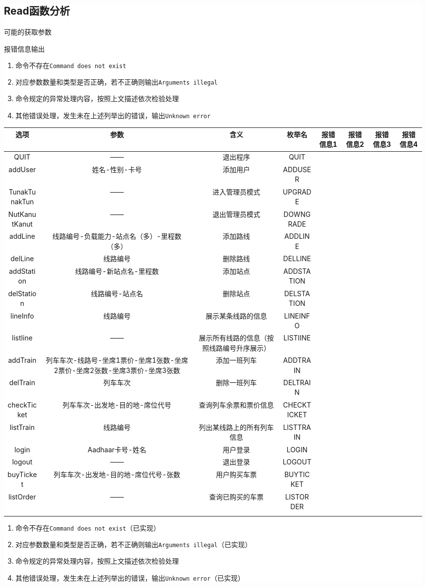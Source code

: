 ## Read函数分析

可能的获取参数

报错信息输出

1.   命令不存在`Command does not exist`
2.   对应参数数量和类型是否正确，若不正确则输出`Arguments illegal`
3.   命令规定的异常处理内容，按照上文描述依次检验处理

4.   其他错误处理，发生未在上述列举出的错误，输出`Unknown error`

|     选项      |                             参数                             |                    含义                    |   枚举名    | 报错信息1 | 报错信息2 | 报错信息3 | 报错信息4 |
| :-----------: | :----------------------------------------------------------: | :----------------------------------------: | :---------: | :-------: | :-------: | :-------: | :-------: |
|     QUIT      |                              ——                              |                  退出程序                  |    QUIT     |           |           |           |           |
|    addUser    |                        姓名-性别-卡号                        |                  添加用户                  |   ADDUSER   |           |           |           |           |
| TunakTunakTun |                              ——                              |               进入管理员模式               |   UPGRADE   |           |           |           |           |
| NutKanutKanut |                              ——                              |               退出管理员模式               |  DOWNGRADE  |           |           |           |           |
|    addLine    |         线路编号-负载能力-站点名（多）-里程数（多）          |                  添加路线                  |   ADDLINE   |           |           |           |           |
|    delLine    |                           线路编号                           |                  删除路线                  |   DELLINE   |           |           |           |           |
|  addStation   |                   线路编号-新站点名-里程数                   |                  添加站点                  | ADDSTATION  |           |           |           |           |
|  delStation   |                       线路编号-站点名                        |                  删除站点                  | DELSTATION  |           |           |           |           |
|   lineInfo    |                           线路编号                           |             展示某条线路的信息             |  LINEINFO   |           |           |           |           |
|   listIine    |                              ——                              | 展示所有线路的信息（按照线路编号升序展示） |  LISTIINE   |           |           |           |           |
|   addTrain    | 列车车次-线路号-坐席1票价-坐席1张数-坐席2票价-坐席2张数-坐席3票价-坐席3张数 |                添加一班列车                |  ADDTRAIN   |           |           |           |           |
|   delTrain    |                           列车车次                           |                删除一班列车                |  DELTRAIN   |           |           |           |           |
|  checkTicket  |               列车车次-出发地-目的地-席位代号                |           查询列车余票和票价信息           | CHECKTICKET |           |           |           |           |
|   listTrain   |                           线路编号                           |         列出某线路上的所有列车信息         |  LISTTRAIN  |           |           |           |           |
|     login     |                       Aadhaar卡号-姓名                       |                  用户登录                  |    LOGIN    |           |           |           |           |
|    logout     |                              ——                              |                  退出登录                  |   LOGOUT    |           |           |           |           |
|   buyTicket   |             列车车次-出发地-目的地-席位代号-张数             |                用户购买车票                |  BUYTICKET  |           |           |           |           |
|   listOrder   |                              ——                              |              查询已购买的车票              |  LISTORDER  |           |           |           |           |
|               |                                                              |                                            |             |           |           |           |           |

1.   命令不存在`Command does not exist`（已实现）
2.   对应参数数量和类型是否正确，若不正确则输出`Arguments illegal`（已实现）
3.   命令规定的异常处理内容，按照上文描述依次检验处理

4.   其他错误处理，发生未在上述列举出的错误，输出`Unknown error`（已实现）



